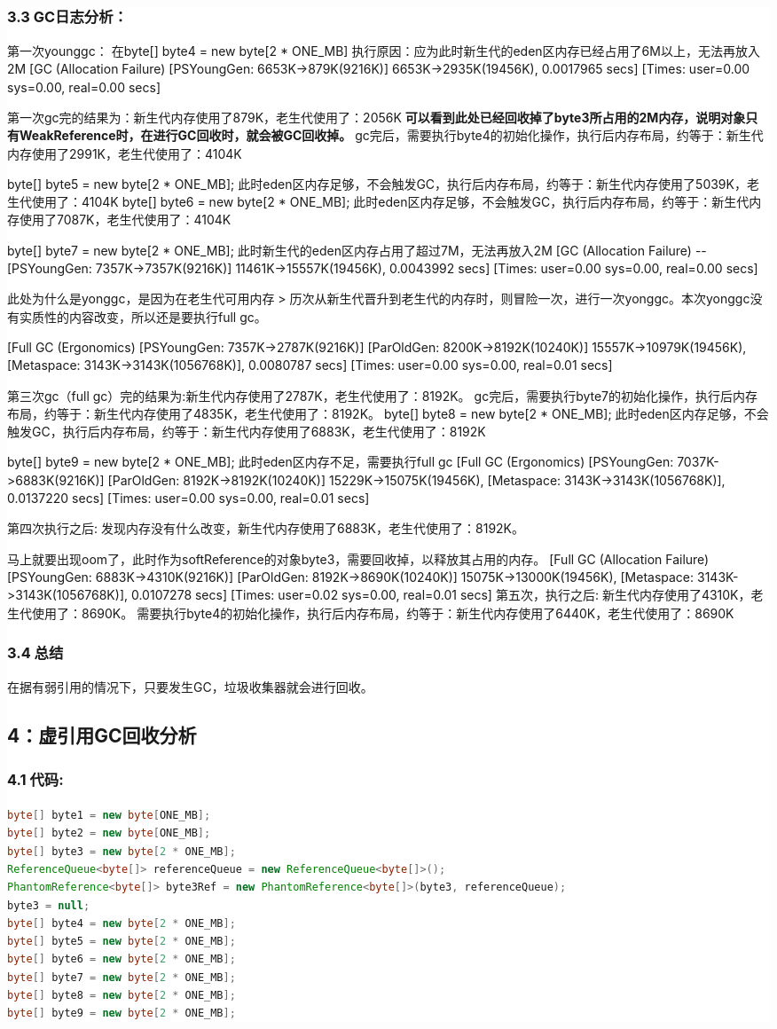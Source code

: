 ### 3.3 GC日志分析：

第一次younggc：
在byte[] byte4 = new byte[2 * ONE_MB] 执行原因：应为此时新生代的eden区内存已经占用了6M以上，无法再放入2M
[GC (Allocation Failure) [PSYoungGen: 6653K->879K(9216K)] 6653K->2935K(19456K), 0.0017965 secs] [Times: user=0.00 sys=0.00, real=0.00 secs]  

第一次gc完的结果为：新生代内存使用了879K，老生代使用了：2056K    **可以看到此处已经回收掉了byte3所占用的2M内存，说明对象只有WeakReference时，在进行GC回收时，就会被GC回收掉。**
gc完后，需要执行byte4的初始化操作，执行后内存布局，约等于：新生代内存使用了2991K，老生代使用了：4104K

byte[] byte5 = new byte[2 * ONE_MB];  此时eden区内存足够，不会触发GC，执行后内存布局，约等于：新生代内存使用了5039K，老生代使用了：4104K
byte[] byte6 = new byte[2 * ONE_MB];  此时eden区内存足够，不会触发GC，执行后内存布局，约等于：新生代内存使用了7087K，老生代使用了：4104K

byte[] byte7 = new byte[2 * ONE_MB];  此时新生代的eden区内存占用了超过7M，无法再放入2M
[GC (Allocation Failure) --[PSYoungGen: 7357K->7357K(9216K)] 11461K->15557K(19456K), 0.0043992 secs] [Times: user=0.00 sys=0.00, real=0.00 secs] 

此处为什么是yonggc，是因为在老生代可用内存 > 历次从新生代晋升到老生代的内存时，则冒险一次，进行一次yonggc。本次yonggc没有实质性的内容改变，所以还是要执行full gc。

[Full GC (Ergonomics) [PSYoungGen: 7357K->2787K(9216K)] [ParOldGen: 8200K->8192K(10240K)] 15557K->10979K(19456K), [Metaspace: 3143K->3143K(1056768K)], 0.0080787 secs] [Times: user=0.00 sys=0.00, real=0.01 secs]

第三次gc（full gc）完的结果为:新生代内存使用了2787K，老生代使用了：8192K。
gc完后，需要执行byte7的初始化操作，执行后内存布局，约等于：新生代内存使用了4835K，老生代使用了：8192K。
byte[] byte8 = new byte[2 * ONE_MB]; 此时eden区内存足够，不会触发GC，执行后内存布局，约等于：新生代内存使用了6883K，老生代使用了：8192K

byte[] byte9 = new byte[2 * ONE_MB]; 此时eden区内存不足，需要执行full  gc
[Full GC (Ergonomics) [PSYoungGen: 7037K->6883K(9216K)] [ParOldGen: 8192K->8192K(10240K)] 15229K->15075K(19456K), [Metaspace: 3143K->3143K(1056768K)], 0.0137220 secs] [Times: user=0.00 sys=0.00, real=0.01 secs] 

第四次执行之后: 发现内存没有什么改变，新生代内存使用了6883K，老生代使用了：8192K。

马上就要出现oom了，此时作为softReference的对象byte3，需要回收掉，以释放其占用的内存。
[Full GC (Allocation Failure)[PSYoungGen: 6883K->4310K(9216K)] [ParOldGen: 8192K->8690K(10240K)] 15075K->13000K(19456K), [Metaspace: 3143K->3143K(1056768K)], 0.0107278 secs] [Times: user=0.02 sys=0.00, real=0.01 secs] 
第五次，执行之后: 新生代内存使用了4310K，老生代使用了：8690K。
需要执行byte4的初始化操作，执行后内存布局，约等于：新生代内存使用了6440K，老生代使用了：8690K

### 3.4 总结

在据有弱引用的情况下，只要发生GC，垃圾收集器就会进行回收。

## 4：虚引用GC回收分析

### 4.1 代码:

```java
byte[] byte1 = new byte[ONE_MB];
byte[] byte2 = new byte[ONE_MB];
byte[] byte3 = new byte[2 * ONE_MB];
ReferenceQueue<byte[]> referenceQueue = new ReferenceQueue<byte[]>();
PhantomReference<byte[]> byte3Ref = new PhantomReference<byte[]>(byte3, referenceQueue);
byte3 = null;
byte[] byte4 = new byte[2 * ONE_MB];
byte[] byte5 = new byte[2 * ONE_MB];
byte[] byte6 = new byte[2 * ONE_MB];
byte[] byte7 = new byte[2 * ONE_MB];
byte[] byte8 = new byte[2 * ONE_MB];
byte[] byte9 = new byte[2 * ONE_MB];
```
